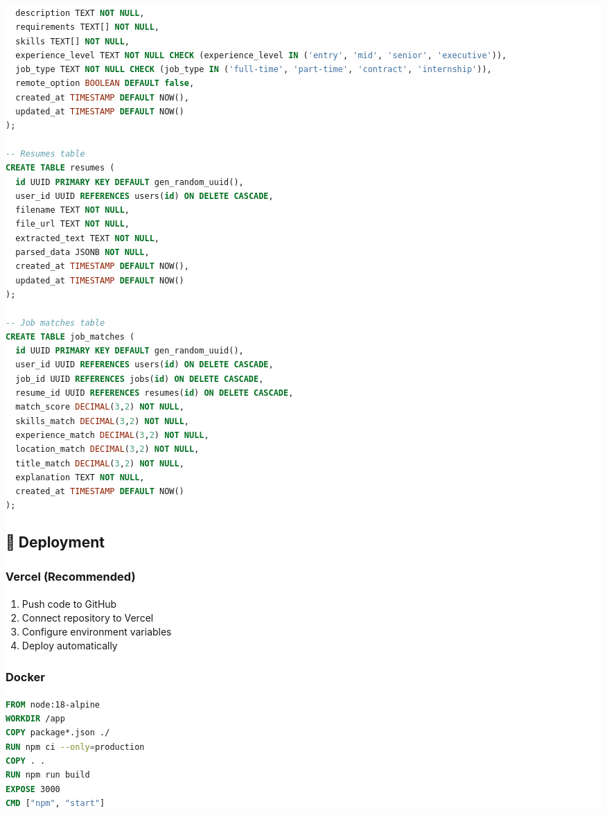 ```sql
  description TEXT NOT NULL,
  requirements TEXT[] NOT NULL,
  skills TEXT[] NOT NULL,
  experience_level TEXT NOT NULL CHECK (experience_level IN ('entry', 'mid', 'senior', 'executive')),
  job_type TEXT NOT NULL CHECK (job_type IN ('full-time', 'part-time', 'contract', 'internship')),
  remote_option BOOLEAN DEFAULT false,
  created_at TIMESTAMP DEFAULT NOW(),
  updated_at TIMESTAMP DEFAULT NOW()
);

-- Resumes table
CREATE TABLE resumes (
  id UUID PRIMARY KEY DEFAULT gen_random_uuid(),
  user_id UUID REFERENCES users(id) ON DELETE CASCADE,
  filename TEXT NOT NULL,
  file_url TEXT NOT NULL,
  extracted_text TEXT NOT NULL,
  parsed_data JSONB NOT NULL,
  created_at TIMESTAMP DEFAULT NOW(),
  updated_at TIMESTAMP DEFAULT NOW()
);

-- Job matches table
CREATE TABLE job_matches (
  id UUID PRIMARY KEY DEFAULT gen_random_uuid(),
  user_id UUID REFERENCES users(id) ON DELETE CASCADE,
  job_id UUID REFERENCES jobs(id) ON DELETE CASCADE,
  resume_id UUID REFERENCES resumes(id) ON DELETE CASCADE,
  match_score DECIMAL(3,2) NOT NULL,
  skills_match DECIMAL(3,2) NOT NULL,
  experience_match DECIMAL(3,2) NOT NULL,
  location_match DECIMAL(3,2) NOT NULL,
  title_match DECIMAL(3,2) NOT NULL,
  explanation TEXT NOT NULL,
  created_at TIMESTAMP DEFAULT NOW()
);
```

## 🚀 Deployment

### Vercel (Recommended)
1. Push code to GitHub
2. Connect repository to Vercel
3. Configure environment variables
4. Deploy automatically

### Docker
```dockerfile
FROM node:18-alpine
WORKDIR /app
COPY package*.json ./
RUN npm ci --only=production
COPY . .
RUN npm run build
EXPOSE 3000
CMD ["npm", "start"]
```
